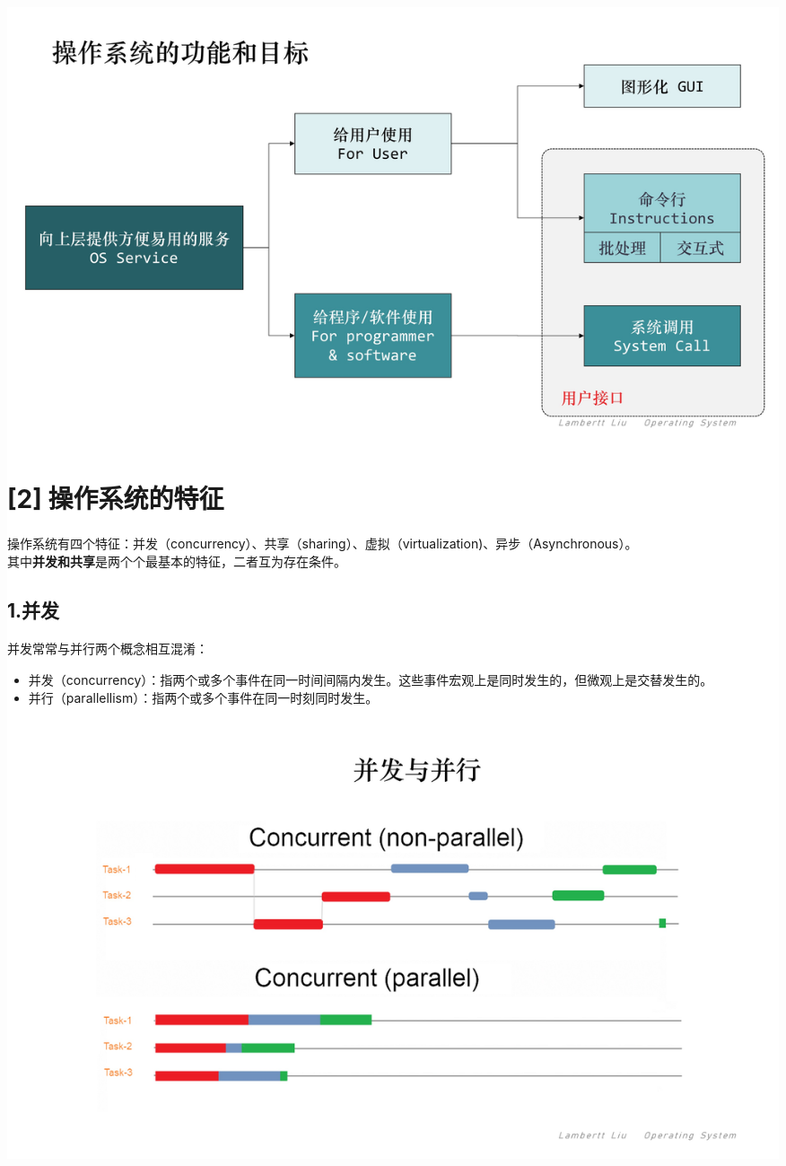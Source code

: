 ![](img/01_prefix/09%20OS的功能和目标.jpg)

# [2] 操作系统的特征
操作系统有四个特征：并发（concurrency）、共享（sharing）、虚拟（virtualization)、异步（Asynchronous）。  
其中**并发和共享**是两个个最基本的特征，二者互为存在条件。
## 1.并发
并发常常与并行两个概念相互混淆：
- 并发（concurrency）：指两个或多个事件在同一时间间隔内发生。这些事件宏观上是同时发生的，但微观上是交替发生的。
- 并行（parallellism）：指两个或多个事件在同一时刻同时发生。  

![](img/01_prefix/10%20并发和并行.jpg)

